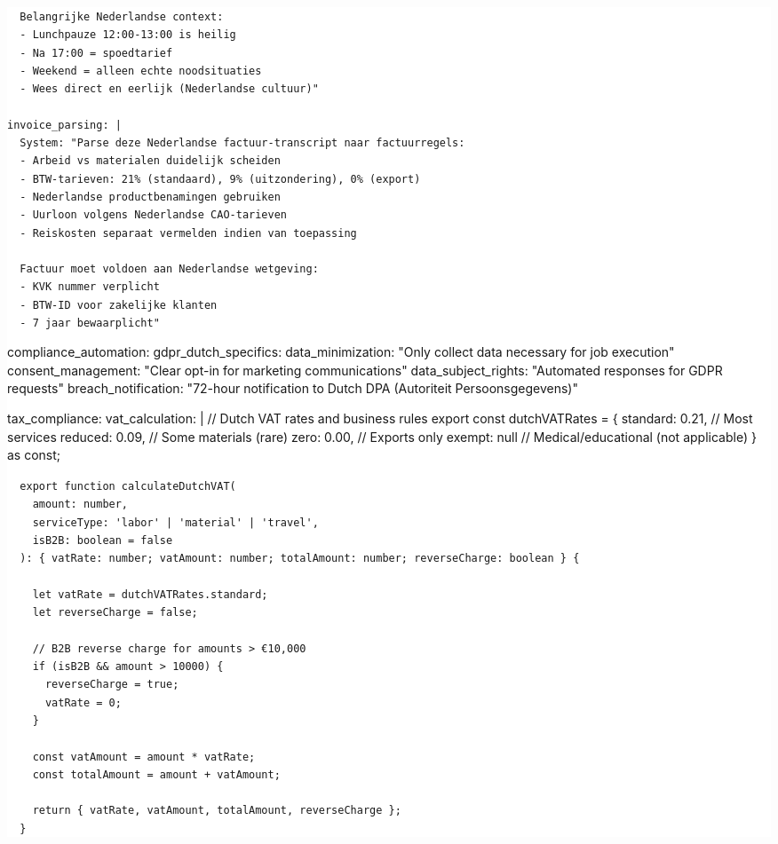       Belangrijke Nederlandse context:
      - Lunchpauze 12:00-13:00 is heilig
      - Na 17:00 = spoedtarief
      - Weekend = alleen echte noodsituaties
      - Wees direct en eerlijk (Nederlandse cultuur)"
      
    invoice_parsing: |
      System: "Parse deze Nederlandse factuur-transcript naar factuurregels:
      - Arbeid vs materialen duidelijk scheiden
      - BTW-tarieven: 21% (standaard), 9% (uitzondering), 0% (export)
      - Nederlandse productbenamingen gebruiken
      - Uurloon volgens Nederlandse CAO-tarieven
      - Reiskosten separaat vermelden indien van toepassing
      
      Factuur moet voldoen aan Nederlandse wetgeving:
      - KVK nummer verplicht
      - BTW-ID voor zakelijke klanten
      - 7 jaar bewaarplicht"

compliance_automation:
  gdpr_dutch_specifics:
    data_minimization: "Only collect data necessary for job execution"
    consent_management: "Clear opt-in for marketing communications"
    data_subject_rights: "Automated responses for GDPR requests"
    breach_notification: "72-hour notification to Dutch DPA (Autoriteit Persoonsgegevens)"
    
  tax_compliance:
    vat_calculation: |
      // Dutch VAT rates and business rules
      export const dutchVATRates = {
        standard: 0.21,      // Most services
        reduced: 0.09,       // Some materials (rare)
        zero: 0.00,          // Exports only
        exempt: null         // Medical/educational (not applicable)
      } as const;
      
      export function calculateDutchVAT(
        amount: number, 
        serviceType: 'labor' | 'material' | 'travel',
        isB2B: boolean = false
      ): { vatRate: number; vatAmount: number; totalAmount: number; reverseCharge: boolean } {
        
        let vatRate = dutchVATRates.standard;
        let reverseCharge = false;
        
        // B2B reverse charge for amounts > €10,000
        if (isB2B && amount > 10000) {
          reverseCharge = true;
          vatRate = 0;
        }
        
        const vatAmount = amount * vatRate;
        const totalAmount = amount + vatAmount;
        
        return { vatRate, vatAmount, totalAmount, reverseCharge };
      }
    